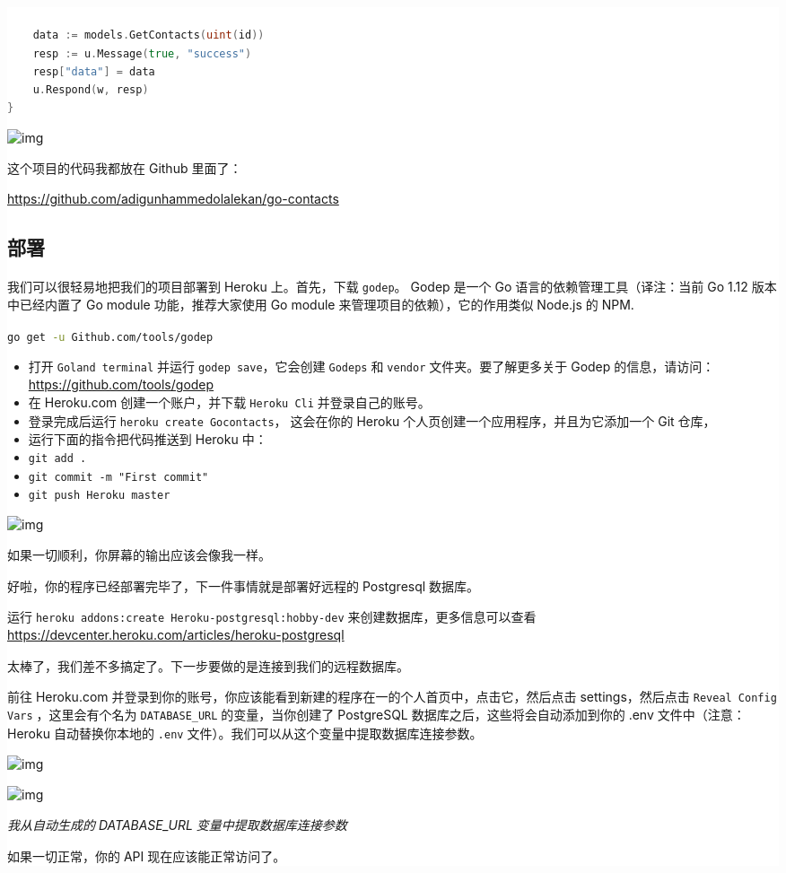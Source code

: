 ```go

	data := models.GetContacts(uint(id))
	resp := u.Message(true, "success")
	resp["data"] = data
	u.Respond(w, resp)
}
```

![img](https://raw.githubusercontent.com/studygolang/gctt-images/master/Build-and-Deploy-a-secure-REST-API-with-Go-Postgresql-JWT-and-GORM/5.png)

这个项目的代码我都放在 Github 里面了：

https://github.com/adigunhammedolalekan/go-contacts

## 部署

我们可以很轻易地把我们的项目部署到 Heroku 上。首先，下载 `godep`。 Godep 是一个 Go 语言的依赖管理工具（译注：当前 Go 1.12 版本中已经内置了 Go module 功能，推荐大家使用 Go module 来管理项目的依赖），它的作用类似 Node.js 的 NPM.

```bash
go get -u Github.com/tools/godep
```

- 打开 `Goland terminal`  并运行 `godep save`，它会创建 `Godeps` 和 `vendor` 文件夹。要了解更多关于 Godep 的信息，请访问：https://github.com/tools/godep
- 在 Heroku.com 创建一个账户，并下载 `Heroku Cli` 并登录自己的账号。
- 登录完成后运行 `heroku create Gocontacts`， 这会在你的 Heroku 个人页创建一个应用程序，并且为它添加一个 Git 仓库，
- 运行下面的指令把代码推送到 Heroku 中：
- `git add .`
- `git commit -m "First commit"`
- `git push Heroku master`

![img](https://raw.githubusercontent.com/studygolang/gctt-images/master/Build-and-Deploy-a-secure-REST-API-with-Go-Postgresql-JWT-and-GORM/6.png)

如果一切顺利，你屏幕的输出应该会像我一样。

好啦，你的程序已经部署完毕了，下一件事情就是部署好远程的 Postgresql 数据库。

运行 `heroku addons:create Heroku-postgresql:hobby-dev` 来创建数据库，更多信息可以查看 https://devcenter.heroku.com/articles/heroku-postgresql

太棒了，我们差不多搞定了。下一步要做的是连接到我们的远程数据库。

前往 Heroku.com 并登录到你的账号，你应该能看到新建的程序在一的个人首页中，点击它，然后点击 settings，然后点击 `Reveal Config Vars` ，这里会有个名为 `DATABASE_URL` 的变量，当你创建了 PostgreSQL 数据库之后，这些将会自动添加到你的 .env 文件中（注意：Heroku 自动替换你本地的 `.env` 文件）。我们可以从这个变量中提取数据库连接参数。

![img](https://raw.githubusercontent.com/studygolang/gctt-images/master/Build-and-Deploy-a-secure-REST-API-with-Go-Postgresql-JWT-and-GORM/7.png)

![img](https://raw.githubusercontent.com/studygolang/gctt-images/master/Build-and-Deploy-a-secure-REST-API-with-Go-Postgresql-JWT-and-GORM/8.png)

*我从自动生成的 DATABASE_URL 变量中提取数据库连接参数*

如果一切正常，你的 API 现在应该能正常访问了。
